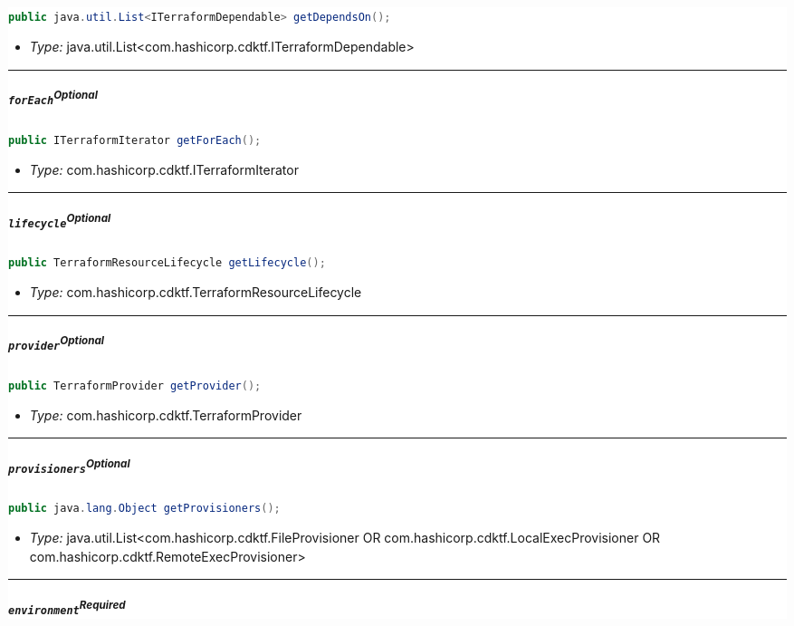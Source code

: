 ```java
public java.util.List<ITerraformDependable> getDependsOn();
```

- *Type:* java.util.List<com.hashicorp.cdktf.ITerraformDependable>

---

##### `forEach`<sup>Optional</sup> <a name="forEach" id="@cdktf/provider-gitlab.projectProtectedEnvironment.ProjectProtectedEnvironmentConfig.property.forEach"></a>

```java
public ITerraformIterator getForEach();
```

- *Type:* com.hashicorp.cdktf.ITerraformIterator

---

##### `lifecycle`<sup>Optional</sup> <a name="lifecycle" id="@cdktf/provider-gitlab.projectProtectedEnvironment.ProjectProtectedEnvironmentConfig.property.lifecycle"></a>

```java
public TerraformResourceLifecycle getLifecycle();
```

- *Type:* com.hashicorp.cdktf.TerraformResourceLifecycle

---

##### `provider`<sup>Optional</sup> <a name="provider" id="@cdktf/provider-gitlab.projectProtectedEnvironment.ProjectProtectedEnvironmentConfig.property.provider"></a>

```java
public TerraformProvider getProvider();
```

- *Type:* com.hashicorp.cdktf.TerraformProvider

---

##### `provisioners`<sup>Optional</sup> <a name="provisioners" id="@cdktf/provider-gitlab.projectProtectedEnvironment.ProjectProtectedEnvironmentConfig.property.provisioners"></a>

```java
public java.lang.Object getProvisioners();
```

- *Type:* java.util.List<com.hashicorp.cdktf.FileProvisioner OR com.hashicorp.cdktf.LocalExecProvisioner OR com.hashicorp.cdktf.RemoteExecProvisioner>

---

##### `environment`<sup>Required</sup> <a name="environment" id="@cdktf/provider-gitlab.projectProtectedEnvironment.ProjectProtectedEnvironmentConfig.property.environment"></a>
